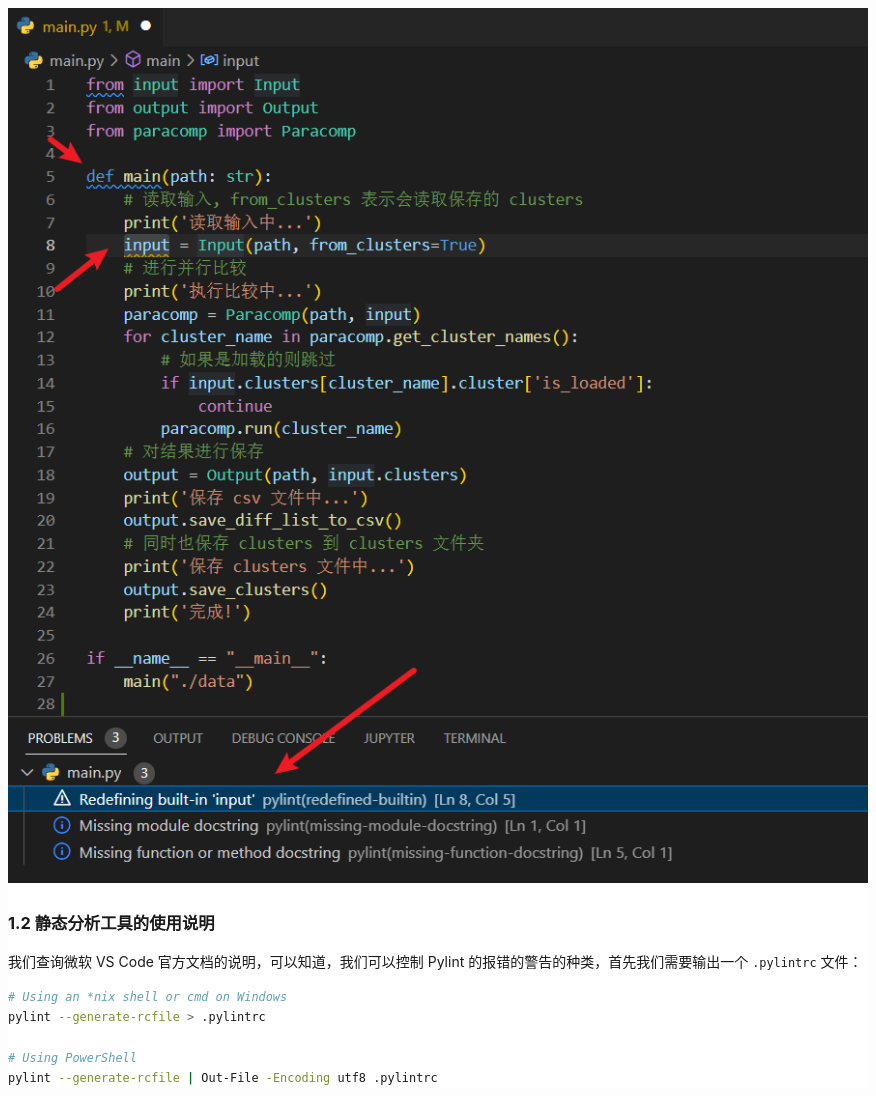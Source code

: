 ![](images/2022-12-06-15-27-53.png)


### 1.2 静态分析工具的使用说明

我们查询微软 VS Code 官方文档的说明，可以知道，我们可以控制 Pylint 的报错的警告的种类，首先我们需要输出一个 `.pylintrc` 文件：

```sh
# Using an *nix shell or cmd on Windows
pylint --generate-rcfile > .pylintrc

# Using PowerShell
pylint --generate-rcfile | Out-File -Encoding utf8 .pylintrc
```
